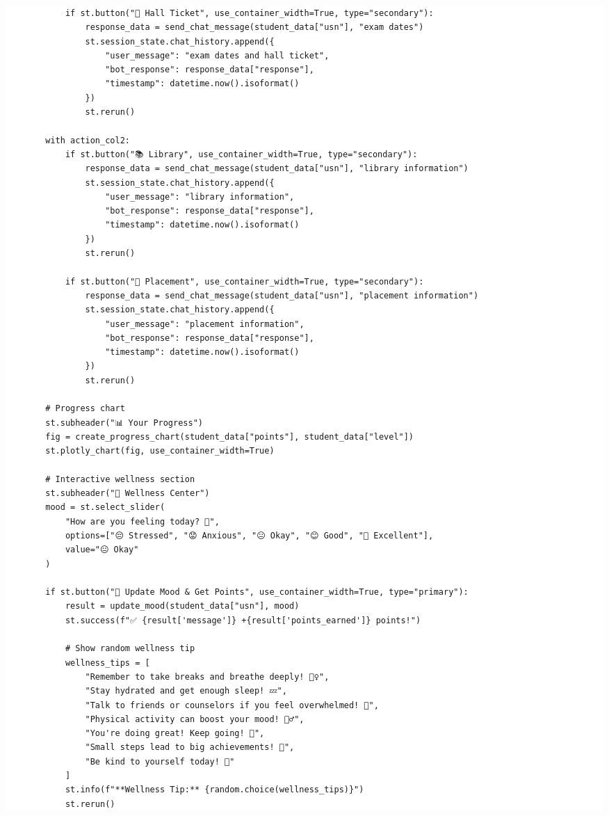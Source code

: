                 if st.button("🎫 Hall Ticket", use_container_width=True, type="secondary"):
                    response_data = send_chat_message(student_data["usn"], "exam dates")
                    st.session_state.chat_history.append({
                        "user_message": "exam dates and hall ticket",
                        "bot_response": response_data["response"],
                        "timestamp": datetime.now().isoformat()
                    })
                    st.rerun()
            
            with action_col2:
                if st.button("📚 Library", use_container_width=True, type="secondary"):
                    response_data = send_chat_message(student_data["usn"], "library information")
                    st.session_state.chat_history.append({
                        "user_message": "library information",
                        "bot_response": response_data["response"],
                        "timestamp": datetime.now().isoformat()
                    })
                    st.rerun()
                
                if st.button("💼 Placement", use_container_width=True, type="secondary"):
                    response_data = send_chat_message(student_data["usn"], "placement information")
                    st.session_state.chat_history.append({
                        "user_message": "placement information",
                        "bot_response": response_data["response"],
                        "timestamp": datetime.now().isoformat()
                    })
                    st.rerun()
            
            # Progress chart
            st.subheader("📊 Your Progress")
            fig = create_progress_chart(student_data["points"], student_data["level"])
            st.plotly_chart(fig, use_container_width=True)
            
            # Interactive wellness section
            st.subheader("🧠 Wellness Center")
            mood = st.select_slider(
                "How are you feeling today? 🌈", 
                options=["😔 Stressed", "😟 Anxious", "😐 Okay", "😊 Good", "🤩 Excellent"],
                value="😐 Okay"
            )
            
            if st.button("💖 Update Mood & Get Points", use_container_width=True, type="primary"):
                result = update_mood(student_data["usn"], mood)
                st.success(f"✅ {result['message']} +{result['points_earned']} points!")
                
                # Show random wellness tip
                wellness_tips = [
                    "Remember to take breaks and breathe deeply! 🧘‍♀️",
                    "Stay hydrated and get enough sleep! 💤",
                    "Talk to friends or counselors if you feel overwhelmed! 👥",
                    "Physical activity can boost your mood! 🏃‍♂️",
                    "You're doing great! Keep going! 💪",
                    "Small steps lead to big achievements! 🌟",
                    "Be kind to yourself today! 💝"
                ]
                st.info(f"**Wellness Tip:** {random.choice(wellness_tips)}")
                st.rerun()
            
